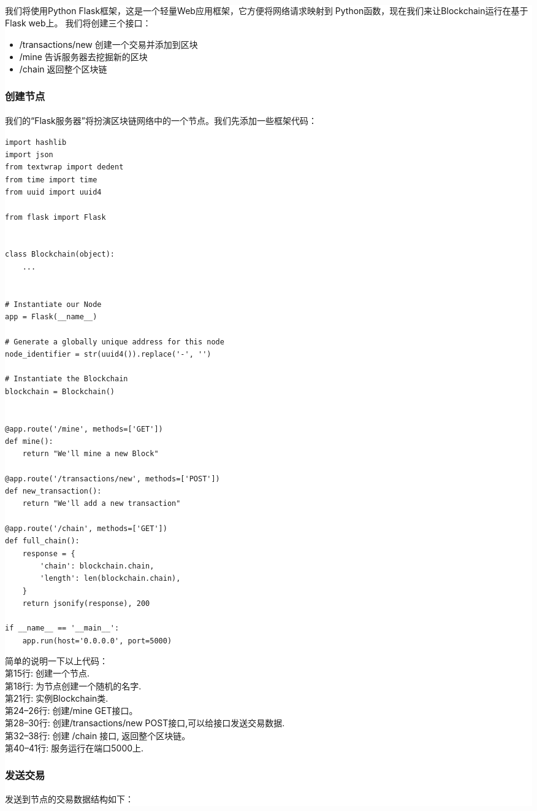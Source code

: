 我们将使用Python Flask框架，这是一个轻量Web应用框架，它方便将网络请求映射到 Python函数，现在我们来让Blockchain运行在基于Flask web上。
我们将创建三个接口：

- /transactions/new 创建一个交易并添加到区块
- /mine 告诉服务器去挖掘新的区块
- /chain 返回整个区块链

### 创建节点
我们的“Flask服务器”将扮演区块链网络中的一个节点。我们先添加一些框架代码：
```
import hashlib
import json
from textwrap import dedent
from time import time
from uuid import uuid4

from flask import Flask


class Blockchain(object):
    ...


# Instantiate our Node
app = Flask(__name__)

# Generate a globally unique address for this node
node_identifier = str(uuid4()).replace('-', '')

# Instantiate the Blockchain
blockchain = Blockchain()


@app.route('/mine', methods=['GET'])
def mine():
    return "We'll mine a new Block"
  
@app.route('/transactions/new', methods=['POST'])
def new_transaction():
    return "We'll add a new transaction"

@app.route('/chain', methods=['GET'])
def full_chain():
    response = {
        'chain': blockchain.chain,
        'length': len(blockchain.chain),
    }
    return jsonify(response), 200

if __name__ == '__main__':
    app.run(host='0.0.0.0', port=5000)

```
简单的说明一下以上代码：<br>
第15行: 创建一个节点.<br>
第18行: 为节点创建一个随机的名字.<br>
第21行: 实例Blockchain类.<br>
第24–26行: 创建/mine GET接口。<br>
第28–30行: 创建/transactions/new POST接口,可以给接口发送交易数据.<br>
第32–38行: 创建 /chain 接口, 返回整个区块链。<br>
第40–41行: 服务运行在端口5000上.
### 发送交易
发送到节点的交易数据结构如下：
```
```